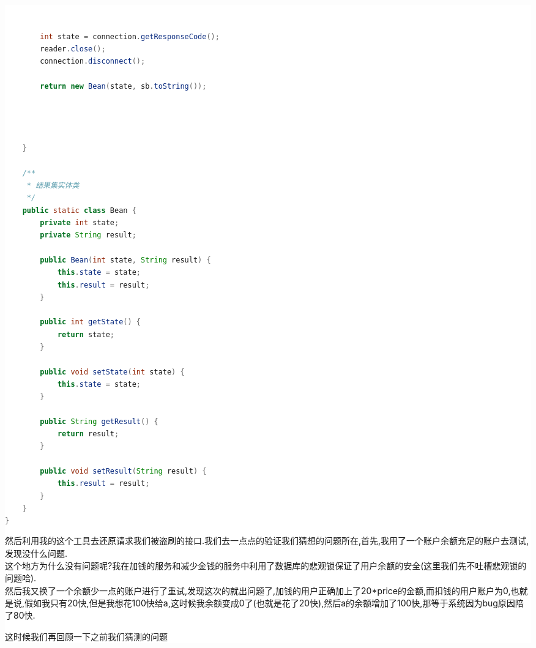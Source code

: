 ```java


        int state = connection.getResponseCode();
        reader.close();
        connection.disconnect();

        return new Bean(state, sb.toString());




    }

    /**
     * 结果集实体类
     */
    public static class Bean {
        private int state;
        private String result;

        public Bean(int state, String result) {
            this.state = state;
            this.result = result;
        }

        public int getState() {
            return state;
        }

        public void setState(int state) {
            this.state = state;
        }

        public String getResult() {
            return result;
        }

        public void setResult(String result) {
            this.result = result;
        }
    }
}

```

然后利用我的这个工具去还原请求我们被盗刷的接口.我们去一点点的验证我们猜想的问题所在,首先,我用了一个账户余额充足的账户去测试,发现没什么问题.  
这个地方为什么没有问题呢?我在加钱的服务和减少金钱的服务中利用了数据库的悲观锁保证了用户余额的安全(这里我们先不吐槽悲观锁的问题哈).   
然后我又换了一个余额少一点的账户进行了重试,发现这次的就出问题了,加钱的用户正确加上了20*price的金额,而扣钱的用户账户为0,也就是说,假如我只有20快,但是我想花100快给a,这时候我余额变成0了(也就是花了20快),然后a的余额增加了100快,那等于系统因为bug原因陪了80快.   

这时候我们再回顾一下之前我们猜测的问题   
